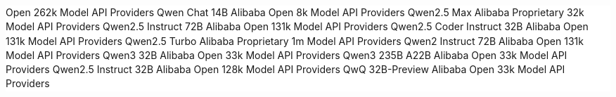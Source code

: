 Open
262k
Model
API Providers
Qwen Chat 14B
Alibaba
Open
8k
Model
API Providers
Qwen2.5 Max
Alibaba
Proprietary
32k
Model
API Providers
Qwen2.5 Instruct 72B
Alibaba
Open
131k
Model
API Providers
Qwen2.5 Coder Instruct 32B
Alibaba
Open
131k
Model
API Providers
Qwen2.5 Turbo
Alibaba
Proprietary
1m
Model
API Providers
Qwen2 Instruct 72B
Alibaba
Open
131k
Model
API Providers
Qwen3 32B
Alibaba
Open
33k
Model
API Providers
Qwen3 235B A22B
Alibaba
Open
33k
Model
API Providers
Qwen2.5 Instruct 32B
Alibaba
Open
128k
Model
API Providers
QwQ 32B-Preview
Alibaba
Open
33k
Model
API Providers